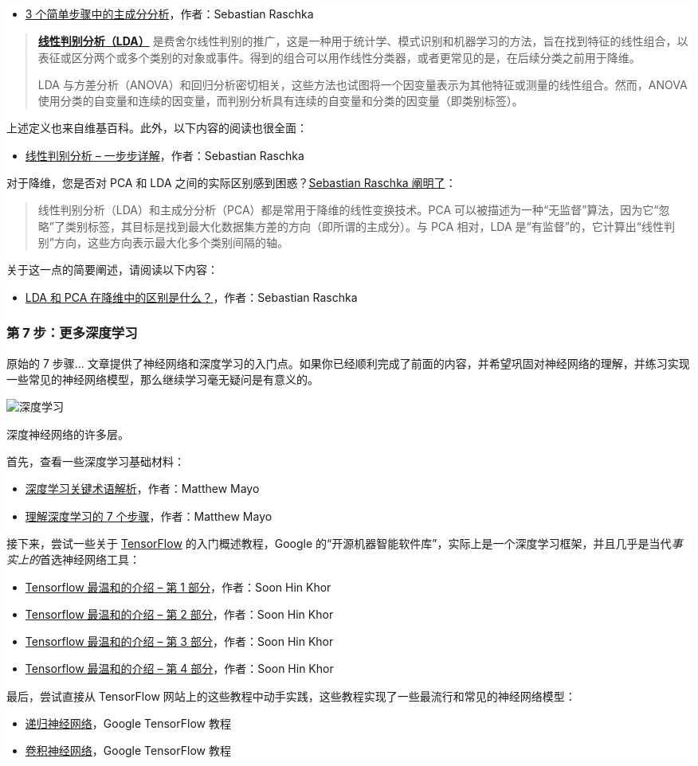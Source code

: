+   [3 个简单步骤中的主成分分析](http://sebastianraschka.com/Articles/2015_pca_in_3_steps.html)，作者：Sebastian Raschka

> [**线性判别分析（LDA）**](https://en.wikipedia.org/wiki/Linear_discriminant_analysis) 是费舍尔线性判别的推广，这是一种用于统计学、模式识别和机器学习的方法，旨在找到特征的线性组合，以表征或区分两个或多个类别的对象或事件。得到的组合可以用作线性分类器，或者更常见的是，在后续分类之前用于降维。
> 
> LDA 与方差分析（ANOVA）和回归分析密切相关，这些方法也试图将一个因变量表示为其他特征或测量的线性组合。然而，ANOVA 使用分类的自变量和连续的因变量，而判别分析具有连续的自变量和分类的因变量（即类别标签）。

上述定义也来自维基百科。此外，以下内容的阅读也很全面：

+   [线性判别分析 – 一步步详解](http://sebastianraschka.com/Articles/2014_python_lda.html)，作者：Sebastian Raschka

对于降维，您是否对 PCA 和 LDA 之间的实际区别感到困惑？[Sebastian Raschka 阐明了](http://sebastianraschka.com/Articles/2014_python_lda.html)：

> 线性判别分析（LDA）和主成分分析（PCA）都是常用于降维的线性变换技术。PCA 可以被描述为一种“无监督”算法，因为它“忽略”了类别标签，其目标是找到最大化数据集方差的方向（即所谓的主成分）。与 PCA 相对，LDA 是“有监督”的，它计算出“线性判别”方向，这些方向表示最大化多个类别间隔的轴。

关于这一点的简要阐述，请阅读以下内容：

+   [LDA 和 PCA 在降维中的区别是什么？](https://sebastianraschka.com/faq/docs/lda-vs-pca.html)，作者：Sebastian Raschka

### 第 7 步：更多深度学习

原始的 7 步骤... 文章提供了神经网络和深度学习的入门点。如果你已经顺利完成了前面的内容，并希望巩固对神经网络的理解，并练习实现一些常见的神经网络模型，那么继续学习毫无疑问是有意义的。

![深度学习](../Images/35cca5c97cb4d4033c23fdadcb5820b8.png)

深度神经网络的许多层。

首先，查看一些深度学习基础材料：

+   [深度学习关键术语解析](/2016/10/deep-learning-key-terms-explained.html)，作者：Matthew Mayo

+   [理解深度学习的 7 个步骤](/2016/01/seven-steps-deep-learning.html)，作者：Matthew Mayo

接下来，尝试一些关于 [TensorFlow](https://www.tensorflow.org/) 的入门概述教程，Google 的“开源机器智能软件库”，实际上是一个深度学习框架，并且几乎是当代*事实上的*首选神经网络工具：

+   [Tensorflow 最温和的介绍 – 第 1 部分](/2016/08/gentlest-introduction-tensorflow-part-1.html)，作者：Soon Hin Khor

+   [Tensorflow 最温和的介绍 – 第 2 部分](/2016/08/gentlest-introduction-tensorflow-part-2.html)，作者：Soon Hin Khor

+   [Tensorflow 最温和的介绍 – 第 3 部分](/2017/02/gentlest-introduction-tensorflow-part-3.html)，作者：Soon Hin Khor

+   [Tensorflow 最温和的介绍 – 第 4 部分](/2017/02/gentlest-introduction-tensorflow-part-4.html)，作者：Soon Hin Khor

最后，尝试直接从 TensorFlow 网站上的这些教程中动手实践，这些教程实现了一些最流行和常见的神经网络模型：

+   [递归神经网络](https://www.tensorflow.org/tutorials/recurrent)，Google TensorFlow 教程

+   [卷积神经网络](https://www.tensorflow.org/tutorials/deep_cnn)，Google TensorFlow 教程
